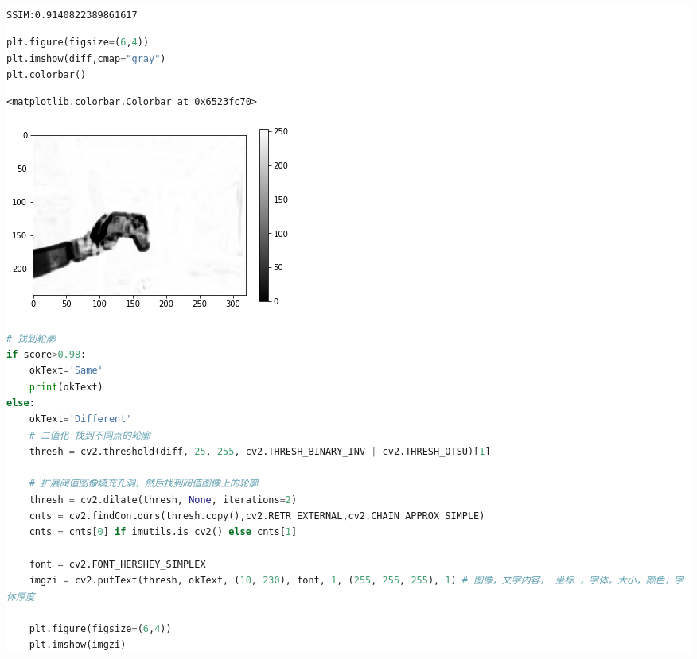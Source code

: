     SSIM:0.9140822389861617



```python
plt.figure(figsize=(6,4)) 
plt.imshow(diff,cmap="gray")
plt.colorbar()
```




    <matplotlib.colorbar.Colorbar at 0x6523fc70>




![png](output_16_1.png)



```python
# 找到轮廓
if score>0.98:
    okText='Same'
    print(okText)
else:
    okText='Different'
    # 二值化 找到不同点的轮廓
    thresh = cv2.threshold(diff, 25, 255, cv2.THRESH_BINARY_INV | cv2.THRESH_OTSU)[1]

    # 扩展阀值图像填充孔洞，然后找到阀值图像上的轮廓
    thresh = cv2.dilate(thresh, None, iterations=2)
    cnts = cv2.findContours(thresh.copy(),cv2.RETR_EXTERNAL,cv2.CHAIN_APPROX_SIMPLE)
    cnts = cnts[0] if imutils.is_cv2() else cnts[1]

    font = cv2.FONT_HERSHEY_SIMPLEX
    imgzi = cv2.putText(thresh, okText, (10, 230), font, 1, (255, 255, 255), 1) # 图像，文字内容， 坐标 ，字体，大小，颜色，字体厚度
    
    plt.figure(figsize=(6,4)) 
    plt.imshow(imgzi)

```
